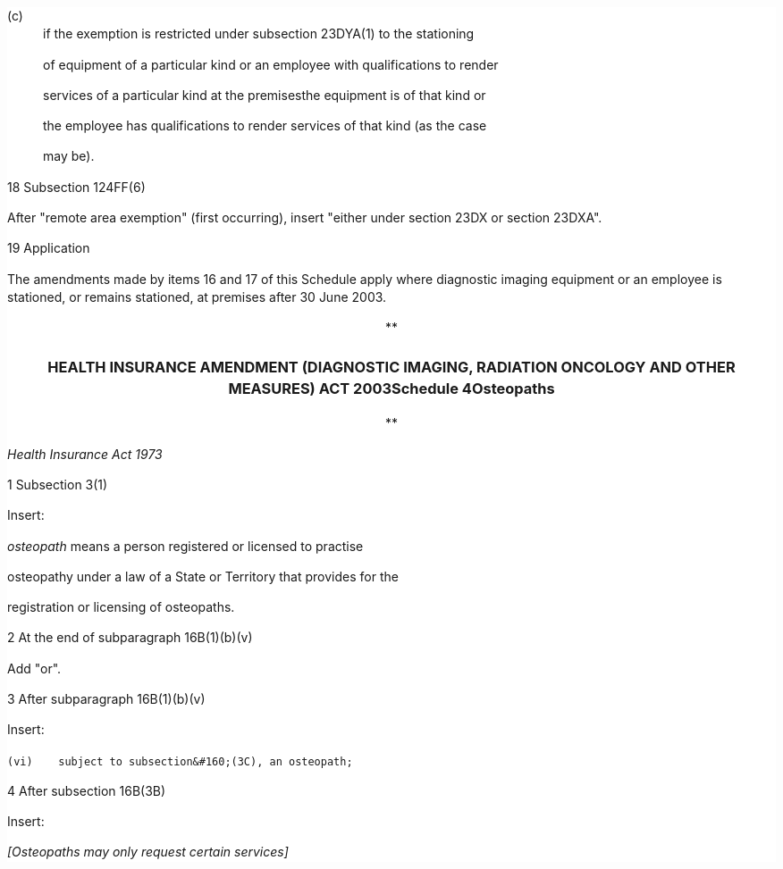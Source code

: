 <dt>(c)</dt><dd>if the exemption is restricted under subsection 23DYA(1) to the stationing

of equipment of a particular kind or an employee with qualifications to render

services of a particular kind at the premises&#151;the equipment is of that kind or

the employee has qualifications to render services of that kind (as the case

may be).

</dd>

</dl></dl></dl>

18  Subsection 124FF(6)

After "remote area exemption" (first occurring), insert "either under section&#160;23DX or section&#160;23DXA".

19  Application

The amendments made by items&#160;16 and 17 of this Schedule apply where diagnostic imaging equipment or an employee is stationed, or remains stationed, at premises after 30&#160;June 2003.

<center>**

###  HEALTH INSURANCE AMENDMENT (DIAGNOSTIC IMAGING, RADIATION ONCOLOGY AND OTHER MEASURES) ACT 2003Schedule&#160;4&#151;Osteopaths 
**</center>

_Health Insurance Act 1973_

1  Subsection 3(1)

Insert:

<def><dl compact=""><dl compact="">

_osteopath_ means a person registered or licensed to practise

osteopathy under a law of a State or Territory that provides for the

registration or licensing of osteopaths.

 </dl></dl>

2  At the end of subparagraph 16B(1)(b)(v)

Add "or".

3  After subparagraph 16B(1)(b)(v)

Insert:

	(vi)	subject to subsection&#160;(3C), an osteopath;
 4  After subsection 16B(3B)

Insert:

_\[Osteopaths may only request certain services]_

<dl compact=""><dl compact="">

